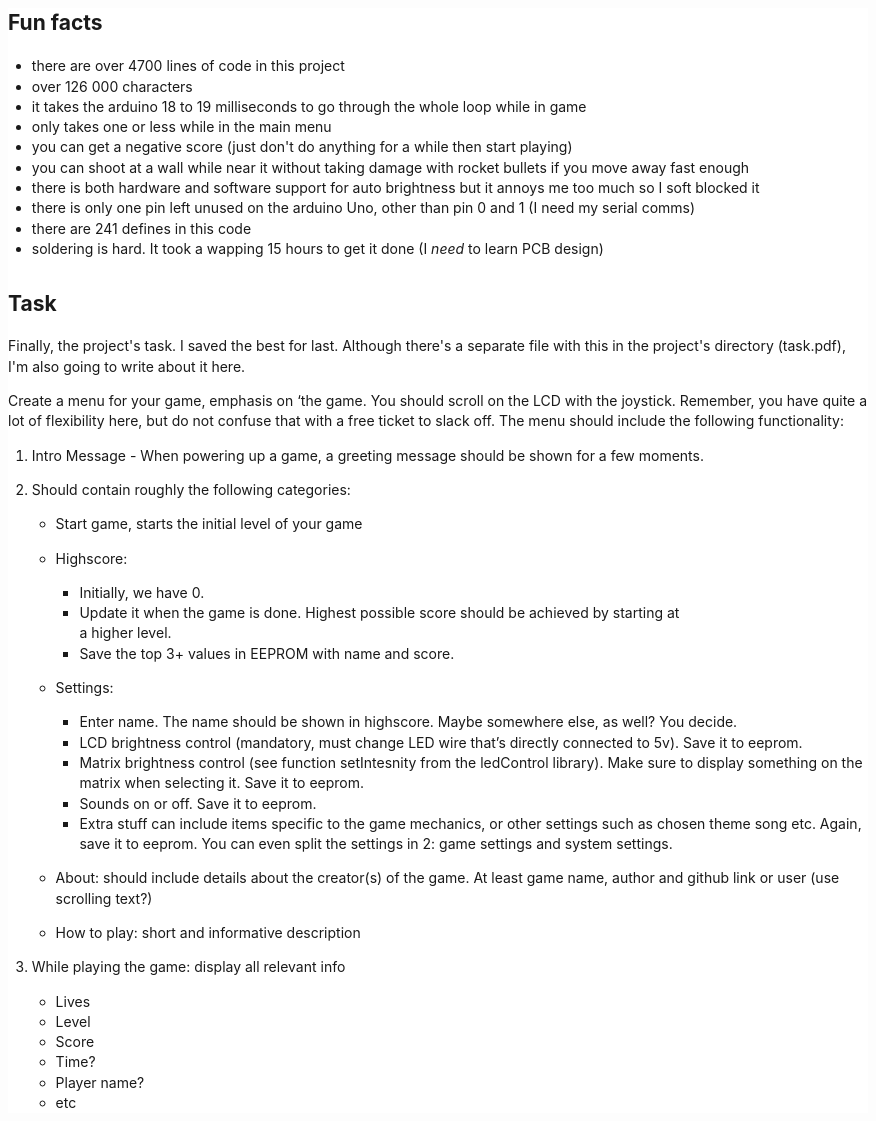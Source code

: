 

## Fun facts
* there are over 4700 lines of code in this project
* over 126 000 characters
* it takes the arduino 18 to 19 milliseconds to go through the whole loop while in game
* only takes one or less while in the main menu
* you can get a negative score (just don't do anything for a while then start playing)
* you can shoot at a wall while near it without taking damage with rocket bullets if you move away fast enough 
* there is both hardware and software support for auto brightness but it annoys me too much so I soft blocked it
* there is only one pin left unused on the arduino Uno, other than pin 0 and 1 (I need my serial comms)
* there are 241 defines in this code
* soldering is hard. It took a wapping 15 hours to get it done (I *need* to learn PCB design)



## Task
Finally, the project's task. I saved the best for last. Although there's a separate file with this in the project's directory (task.pdf), I'm also going to write about it here.

Create a menu for your game, emphasis on ‘the game. You should scroll on the LCD with the joystick. Remember, you have quite a lot of flexibility here, but do not confuse that with a free ticket to slack
off. The menu should include the following functionality:
1. Intro Message - When powering up a game, a greeting message
    should be shown for a few moments.
2. Should contain roughly the following categories:
    * Start game, starts the initial level of your game
    * Highscore:
        * Initially, we have 0.
        * Update it when the game is done. Highest possible score should be achieved by starting at    
            a  higher level.
        * Save the top 3+ values in EEPROM with name and score.
    * Settings:
        * Enter name. The name should be shown in highscore. Maybe somewhere else, as well? You decide.
        * LCD brightness control (mandatory, must change LED wire that’s directly connected to 5v).
            Save it to eeprom.
        * Matrix brightness control (see function setIntesnity from the ledControl library). Make sure 
            to display something on the matrix when selecting it. Save it to eeprom.
        * Sounds on or off. Save it to eeprom.
        * Extra stuff can include items specific to the game mechanics, or other settings such as
            chosen theme song etc. Again, save it to eeprom. You can even split the settings in 2: game
            settings and system settings.
    * About: should include details about the creator(s) of the game. At least game name, author and
        github link or user (use scrolling text?)

    * How to play: short and informative description

3. While playing the game: display all relevant info
    * Lives
    * Level
    * Score
    * Time?
    * Player name?
    * etc
    